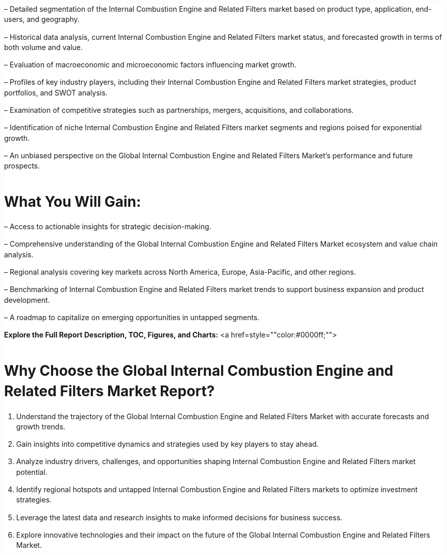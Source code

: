 – Detailed segmentation of the Internal Combustion Engine and Related Filters market based on product type, application, end-users, and geography.

– Historical data analysis, current Internal Combustion Engine and Related Filters market status, and forecasted growth in terms of both volume and value.

– Evaluation of macroeconomic and microeconomic factors influencing market growth.

– Profiles of key industry players, including their Internal Combustion Engine and Related Filters market strategies, product portfolios, and SWOT analysis.

– Examination of competitive strategies such as partnerships, mergers, acquisitions, and collaborations.

– Identification of niche Internal Combustion Engine and Related Filters market segments and regions poised for exponential growth.

– An unbiased perspective on the Global Internal Combustion Engine and Related Filters Market’s performance and future prospects.

# <strong>What You Will Gain:</strong>

– Access to actionable insights for strategic decision-making.

– Comprehensive understanding of the Global Internal Combustion Engine and Related Filters Market ecosystem and value chain analysis.

– Regional analysis covering key markets across North America, Europe, Asia-Pacific, and other regions.

– Benchmarking of Internal Combustion Engine and Related Filters market trends to support business expansion and product development.

– A roadmap to capitalize on emerging opportunities in untapped segments.

<strong>Explore the Full Report Description, TOC, Figures, and Charts:</strong>
<a href=style=""color:#0000ff;""></a>

# <strong>Why Choose the Global Internal Combustion Engine and Related Filters Market Report?</strong>

1. Understand the trajectory of the Global Internal Combustion Engine and Related Filters Market with accurate forecasts and growth trends.

2. Gain insights into competitive dynamics and strategies used by key players to stay ahead.

3. Analyze industry drivers, challenges, and opportunities shaping Internal Combustion Engine and Related Filters market potential.

4. Identify regional hotspots and untapped Internal Combustion Engine and Related Filters markets to optimize investment strategies.

5. Leverage the latest data and research insights to make informed decisions for business success.

6. Explore innovative technologies and their impact on the future of the Global Internal Combustion Engine and Related Filters Market.
